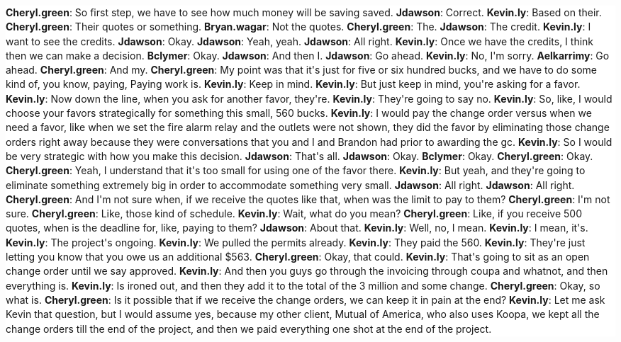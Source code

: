 **Cheryl.green**: So first step, we have to see how much money will be saving saved.
**Jdawson**: Correct.
**Kevin.ly**: Based on their.
**Cheryl.green**: Their quotes or something.
**Bryan.wagar**: Not the quotes.
**Cheryl.green**: The.
**Jdawson**: The credit.
**Kevin.ly**: I want to see the credits.
**Jdawson**: Okay.
**Jdawson**: Yeah, yeah.
**Jdawson**: All right.
**Kevin.ly**: Once we have the credits, I think then we can make a decision.
**Bclymer**: Okay.
**Jdawson**: And then I.
**Jdawson**: Go ahead.
**Kevin.ly**: No, I'm sorry.
**Aelkarrimy**: Go ahead.
**Cheryl.green**: And my.
**Cheryl.green**: My point was that it's just for five or six hundred bucks, and we have to do some kind of, you know, paying, Paying work is.
**Kevin.ly**: Keep in mind.
**Kevin.ly**: But just keep in mind, you're asking for a favor.
**Kevin.ly**: Now down the line, when you ask for another favor, they're.
**Kevin.ly**: They're going to say no.
**Kevin.ly**: So, like, I would choose your favors strategically for something this small, 560 bucks.
**Kevin.ly**: I would pay the change order versus when we need a favor, like when we set the fire alarm relay and the outlets were not shown, they did the favor by eliminating those change orders right away because they were conversations that you and I and Brandon had prior to awarding the gc.
**Kevin.ly**: So I would be very strategic with how you make this decision.
**Jdawson**: That's all.
**Jdawson**: Okay.
**Bclymer**: Okay.
**Cheryl.green**: Okay.
**Cheryl.green**: Yeah, I understand that it's too small for using one of the favor there.
**Kevin.ly**: But yeah, and they're going to eliminate something extremely big in order to accommodate something very small.
**Jdawson**: All right.
**Jdawson**: All right.
**Cheryl.green**: And I'm not sure when, if we receive the quotes like that, when was the limit to pay to them?
**Cheryl.green**: I'm not sure.
**Cheryl.green**: Like, those kind of schedule.
**Kevin.ly**: Wait, what do you mean?
**Cheryl.green**: Like, if you receive 500 quotes, when is the deadline for, like, paying to them?
**Jdawson**: About that.
**Kevin.ly**: Well, no, I mean.
**Kevin.ly**: I mean, it's.
**Kevin.ly**: The project's ongoing.
**Kevin.ly**: We pulled the permits already.
**Kevin.ly**: They paid the 560.
**Kevin.ly**: They're just letting you know that you owe us an additional $563.
**Cheryl.green**: Okay, that could.
**Kevin.ly**: That's going to sit as an open change order until we say approved.
**Kevin.ly**: And then you guys go through the invoicing through coupa and whatnot, and then everything is.
**Kevin.ly**: Is ironed out, and then they add it to the total of the 3 million and some change.
**Cheryl.green**: Okay, so what is.
**Cheryl.green**: Is it possible that if we receive the change orders, we can keep it in pain at the end?
**Kevin.ly**: Let me ask Kevin that question, but I would assume yes, because my other client, Mutual of America, who also uses Koopa, we kept all the change orders till the end of the project, and then we paid everything one shot at the end of the project.